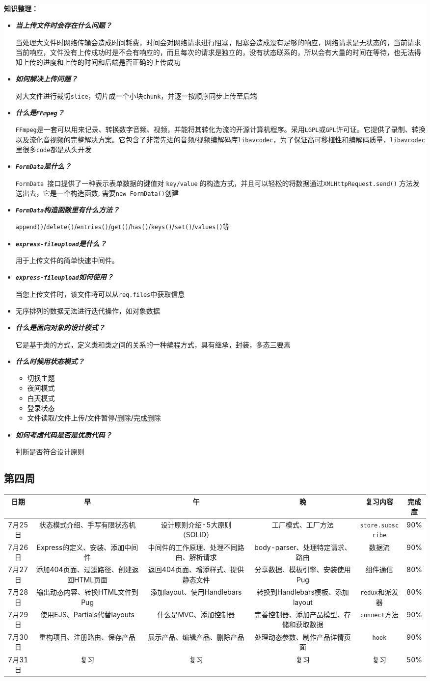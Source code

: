 **知识整理：**

- ***当上传文件时会存在什么问题？***

  当处理大文件时网络传输会造成时间耗费，时间会对网络请求进行阻塞，阻塞会造成没有足够的响应，网络请求是无状态的，当前请求当前响应，文件没有上传成功时是不会有响应的，而且每次的请求是独立的，没有状态联系的，所以会有大量的时间在等待，也无法得知上传的进度和上传的时间和后端是否正确的上传成功

- ***如何解决上传问题？***

  对大文件进行裁切`slice`，切片成一个小块`chunk`，并逐一按顺序同步上传至后端

- ***什么是`FFmpeg`？***

  `FFmpeg`是一套可以用来记录、转换数字音频、视频，并能将其转化为流的开源计算机程序。采用`LGPL`或`GPL`许可证。它提供了录制、转换以及流化音视频的完整解决方案。它包含了非常先进的音频/视频编解码库`libavcodec`，为了保证高可移植性和编解码质量，`libavcodec`里很多`code`都是从头开发

- ***`FormData`是什么？***

  `FormData `接口提供了一种表示表单数据的键值对 `key/value` 的构造方式，并且可以轻松的将数据通过`XMLHttpRequest.send()` 方法发送出去，它是一个构造函数, 需要`new FormData()`创建

- ***`FormData`构造函数里有什么方法？***

  `append()`/`delete()`/`entries()`/`get()`/`has()`/`keys()`/`set()`/`values()`等

- ***`express-fileupload`是什么？***

  用于上传文件的简单快速中间件。

- ***`express-fileupload`如何使用？***

  当您上传文件时，该文件将可以从`req.files`中获取信息
  
- 无序排列的数据无法进行迭代操作，如对象数据

- ***什么是面向对象的设计模式？***

  它是基于类的方式，定义类和类之间的关系的一种编程方式，具有继承，封装，多态三要素
  
- ***什么时候用状态模式？***

  - 切换主题
  - 夜间模式
  - 白天模式
  - 登录状态
  - 文件读取/文件上传/文件暂停/删除/完成删除

- ***如何考虑代码是否是优质代码？***

  判断是否符合设计原则

  

  


## 第四周

| **日期** |                 **早**                  |                  **午**                  |                  **晚**                  |   **复习内容**    | **完成度** |
| :------: | :-------------------------------------: | :--------------------------------------: | :--------------------------------------: | :---------------: | :--------: |
| 7月25日  |      状态模式介绍、手写有限状态机       |      设计原则介绍-5大原则（SOLID）       |            工厂模式、工厂方法            | `store.subscribe` |    90%     |
| 7月26日  |     Express的定义、安装、添加中间件     | 中间件的工作原理、处理不同路由、解析请求 |     body-parser、处理特定请求、路由      |      数据流       |    90%     |
| 7月27日  | 添加404页面、过滤路径、创建返回HTML页面 |   返回404页面、增添样式、提供静态文件    |     分享数据、模板引擎、安装使用Pug      |     组件通信      |    80%     |
| 7月28日  |     输出动态内容、转换HTML文件到Pug     |        添加layout、使用Handlebars        |     转换到Handlebars模板、添加layout     |  `redux`和派发器  |    80%     |
| 7月29日  |      使用EJS、Partials代替layouts       |          什么是MVC、添加控制器           | 完善控制器、添加产品模型、存储和获取数据 |   `connect`方法   |    90%     |
| 7月30日  |      重构项目、注册路由、保存产品       |       展示产品、编辑产品、删除产品       |      处理动态参数、制作产品详情页面      |      `hook`       |    90%     |
| 7月31日  |                  复习                   |                   复习                   |                   复习                   |       复习        |    50%     |
